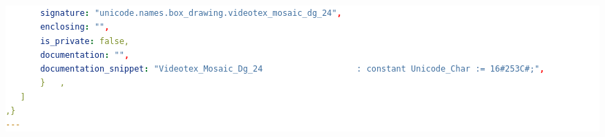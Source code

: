 ```yaml
       signature: "unicode.names.box_drawing.videotex_mosaic_dg_24",
       enclosing: "",
       is_private: false,
       documentation: "",
       documentation_snippet: "Videotex_Mosaic_Dg_24                   : constant Unicode_Char := 16#253C#;",
       }   ,
   ]
,}
---
```

